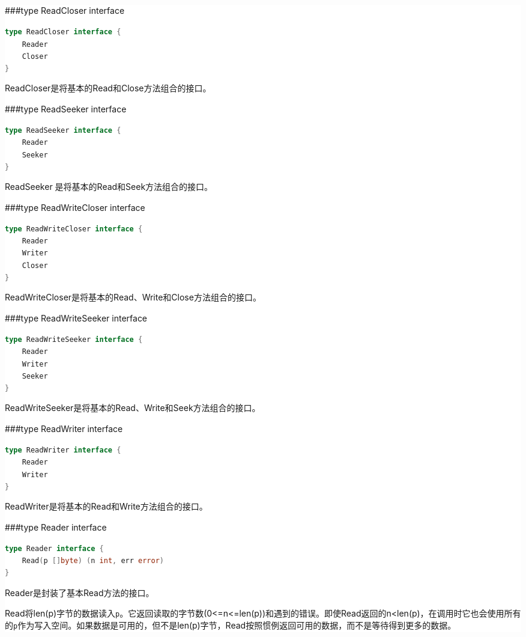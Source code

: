 ###type ReadCloser interface
```go
type ReadCloser interface {
    Reader
    Closer
}
```
ReadCloser是将基本的Read和Close方法组合的接口。

###type ReadSeeker interface
```go
type ReadSeeker interface {
    Reader
    Seeker
}
```
ReadSeeker 是将基本的Read和Seek方法组合的接口。

###type ReadWriteCloser interface
```go
type ReadWriteCloser interface {
    Reader
    Writer
    Closer
}
```
ReadWriteCloser是将基本的Read、Write和Close方法组合的接口。

###type ReadWriteSeeker interface
```go
type ReadWriteSeeker interface {
    Reader
    Writer
    Seeker
}
```
ReadWriteSeeker是将基本的Read、Write和Seek方法组合的接口。

###type ReadWriter interface
```go
type ReadWriter interface {
    Reader
    Writer
}
```
ReadWriter是将基本的Read和Write方法组合的接口。

###type Reader interface
```go
type Reader interface {
    Read(p []byte) (n int, err error)
}
```
Reader是封装了基本Read方法的接口。

Read将len(p)字节的数据读入`p`。它返回读取的字节数(0<=n<=len(p))和遇到的错误。即使Read返回的n<len(p)，在调用时它也会使用所有的`p`作为写入空间。如果数据是可用的，但不是len(p)字节，Read按照惯例返回可用的数据，而不是等待得到更多的数据。
